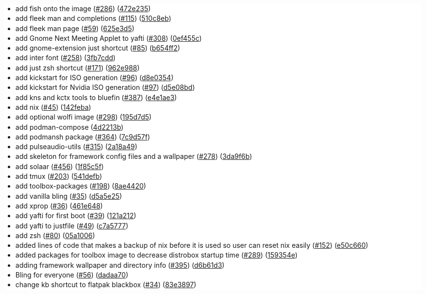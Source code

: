* add fish onto the image ([#286](https://github.com/indibart/bluefin/issues/286)) ([472e235](https://github.com/indibart/bluefin/commit/472e2357beb402dc82528aef336d2bc232647024))
* add fleek man and completions ([#115](https://github.com/indibart/bluefin/issues/115)) ([510c8eb](https://github.com/indibart/bluefin/commit/510c8ebfca47efdb1cb1794c131496f07e789479))
* add fleek man page ([#59](https://github.com/indibart/bluefin/issues/59)) ([625e3d5](https://github.com/indibart/bluefin/commit/625e3d50631f2580975415c09c55f7f9332c1623))
* add Gnome Next Meeting Applet to yafti ([#308](https://github.com/indibart/bluefin/issues/308)) ([0ef455c](https://github.com/indibart/bluefin/commit/0ef455c89a8a47afbdfcbae5c9cfbd6c858c36b7))
* add gnome-extension just shortcut ([#85](https://github.com/indibart/bluefin/issues/85)) ([b654ff2](https://github.com/indibart/bluefin/commit/b654ff277af5f7f52dc5dbd70abc3a70d10b718a))
* add inter font ([#258](https://github.com/indibart/bluefin/issues/258)) ([3fb7cdd](https://github.com/indibart/bluefin/commit/3fb7cdd7dc4054670b4b6246eea8647b06adf750))
* add just zsh shortcut ([#171](https://github.com/indibart/bluefin/issues/171)) ([962e988](https://github.com/indibart/bluefin/commit/962e9882f953e987d306f4be52ffa5e1b2744c37))
* add kickstart for ISO generation ([#96](https://github.com/indibart/bluefin/issues/96)) ([d8e0354](https://github.com/indibart/bluefin/commit/d8e03543cc949411863808040881389d57f3e09e))
* add kickstart for Nvidia ISO generation ([#97](https://github.com/indibart/bluefin/issues/97)) ([d5e08bd](https://github.com/indibart/bluefin/commit/d5e08bdec1f93f4877b1265aac281f55791b8d83))
* add kns and kctx tools to bluefin ([#387](https://github.com/indibart/bluefin/issues/387)) ([e4e1ae3](https://github.com/indibart/bluefin/commit/e4e1ae3122bf60c00bee233a88d29836fc209e2d))
* add nix ([#45](https://github.com/indibart/bluefin/issues/45)) ([142feba](https://github.com/indibart/bluefin/commit/142feba483417e6adccd8abce4720a8de7754bda))
* add optional wolfi image ([#298](https://github.com/indibart/bluefin/issues/298)) ([195d7d5](https://github.com/indibart/bluefin/commit/195d7d55693e5c4d0323c1a44c7c2cd0343eb618))
* add podman-compose ([4d2213b](https://github.com/indibart/bluefin/commit/4d2213be75764a49953ea9c4955b848a49a41a7d))
* add podmansh package ([#364](https://github.com/indibart/bluefin/issues/364)) ([7c9d57f](https://github.com/indibart/bluefin/commit/7c9d57fe6d331e08bd89a010d0bb203a07316b28))
* add pulseaudio-utils ([#315](https://github.com/indibart/bluefin/issues/315)) ([2a18a49](https://github.com/indibart/bluefin/commit/2a18a49d9f747d4a31c11fd25235d0140b9d9684))
* add skeleton for framework config files and a wallpaper ([#278](https://github.com/indibart/bluefin/issues/278)) ([3da9f6b](https://github.com/indibart/bluefin/commit/3da9f6be4285d98183893d6b48c49e2aa98b7979))
* add solaar ([#456](https://github.com/indibart/bluefin/issues/456)) ([1f85c5f](https://github.com/indibart/bluefin/commit/1f85c5f9fa5af6cbf44352ad509ccaa2687e3fcf))
* add tmux ([#203](https://github.com/indibart/bluefin/issues/203)) ([541defb](https://github.com/indibart/bluefin/commit/541defb39458342e7448e20c2aac019f24a9beda))
* add toolbox-packages ([#198](https://github.com/indibart/bluefin/issues/198)) ([8ae4420](https://github.com/indibart/bluefin/commit/8ae4420675f637b1a6fd9241d7e65f866cf2a610))
* add vanilla bling ([#35](https://github.com/indibart/bluefin/issues/35)) ([d5a5e25](https://github.com/indibart/bluefin/commit/d5a5e2577ac97703556fbe27db7b0efde48e35cd))
* add xprop ([#36](https://github.com/indibart/bluefin/issues/36)) ([461e648](https://github.com/indibart/bluefin/commit/461e648c492e6851e033d35b603d89703b892f43))
* add yafti for first boot ([#39](https://github.com/indibart/bluefin/issues/39)) ([121a212](https://github.com/indibart/bluefin/commit/121a212b541f89af699857461ad5a0f3bd7efa1a))
* add yafti to justfile ([#49](https://github.com/indibart/bluefin/issues/49)) ([c7a5777](https://github.com/indibart/bluefin/commit/c7a5777644c8d657c3ccd15a0e49aec6ce04dd35))
* add zsh ([#80](https://github.com/indibart/bluefin/issues/80)) ([05a1006](https://github.com/indibart/bluefin/commit/05a1006b06d7b8c282a66fd4b25a541f49a9b986))
* added lines of code that makes a backup of nix before it is used so user can reset nix easily ([#152](https://github.com/indibart/bluefin/issues/152)) ([e50c660](https://github.com/indibart/bluefin/commit/e50c6601ce425da84940211c3bd68a6e7ff4e711))
* added packages for toolbox image to decrease distrobox startup time ([#289](https://github.com/indibart/bluefin/issues/289)) ([159354e](https://github.com/indibart/bluefin/commit/159354e193e079c29b96ec3193a10f44f593b9ab))
* adding framework wallpaper and directory info ([#395](https://github.com/indibart/bluefin/issues/395)) ([d6b61d3](https://github.com/indibart/bluefin/commit/d6b61d3fdad33d4ef7515889d7cb4b6d4bb07912))
* Bling for everyone ([#56](https://github.com/indibart/bluefin/issues/56)) ([dadaa70](https://github.com/indibart/bluefin/commit/dadaa70e4b567ebee6254b44f5ba735dd68033a2))
* change kb shortcut to flatpak blackbox ([#34](https://github.com/indibart/bluefin/issues/34)) ([83e3897](https://github.com/indibart/bluefin/commit/83e38977e179616da8f1fdd87e6aa398aa970345))